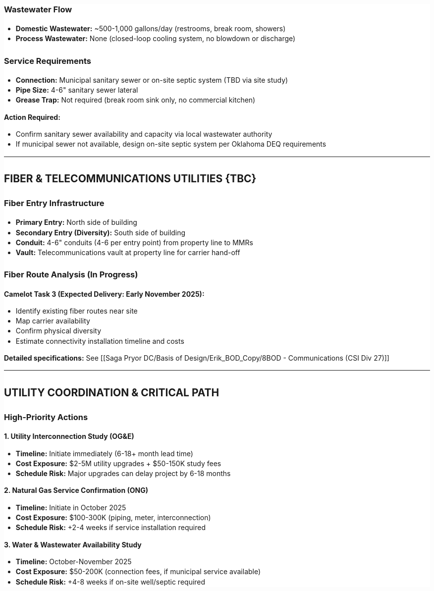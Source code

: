 ### Wastewater Flow
- **Domestic Wastewater:** ~500-1,000 gallons/day (restrooms, break room, showers)
- **Process Wastewater:** None (closed-loop cooling system, no blowdown or discharge)

### Service Requirements
- **Connection:** Municipal sanitary sewer or on-site septic system (TBD via site study)
- **Pipe Size:** 4-6" sanitary sewer lateral
- **Grease Trap:** Not required (break room sink only, no commercial kitchen)

**Action Required:**
- Confirm sanitary sewer availability and capacity via local wastewater authority
- If municipal sewer not available, design on-site septic system per Oklahoma DEQ requirements

---

## FIBER & TELECOMMUNICATIONS UTILITIES {TBC}

### Fiber Entry Infrastructure
- **Primary Entry:** North side of building
- **Secondary Entry (Diversity):** South side of building
- **Conduit:** 4-6" conduits (4-6 per entry point) from property line to MMRs
- **Vault:** Telecommunications vault at property line for carrier hand-off

### Fiber Route Analysis (In Progress)
**Camelot Task 3 (Expected Delivery: Early November 2025):**
- Identify existing fiber routes near site
- Map carrier availability
- Confirm physical diversity
- Estimate connectivity installation timeline and costs

**Detailed specifications:** See [[Saga Pryor DC/Basis of Design/Erik_BOD_Copy/8BOD - Communications (CSI Div 27)]]

---

## UTILITY COORDINATION & CRITICAL PATH

### High-Priority Actions

**1. Utility Interconnection Study (OG&E)**
- **Timeline:** Initiate immediately (6-18+ month lead time)
- **Cost Exposure:** $2-5M utility upgrades + $50-150K study fees
- **Schedule Risk:** Major upgrades can delay project by 6-18 months

**2. Natural Gas Service Confirmation (ONG)**
- **Timeline:** Initiate in October 2025
- **Cost Exposure:** $100-300K (piping, meter, interconnection)
- **Schedule Risk:** +2-4 weeks if service installation required

**3. Water & Wastewater Availability Study**
- **Timeline:** October-November 2025
- **Cost Exposure:** $50-200K (connection fees, if municipal service available)
- **Schedule Risk:** +4-8 weeks if on-site well/septic required
